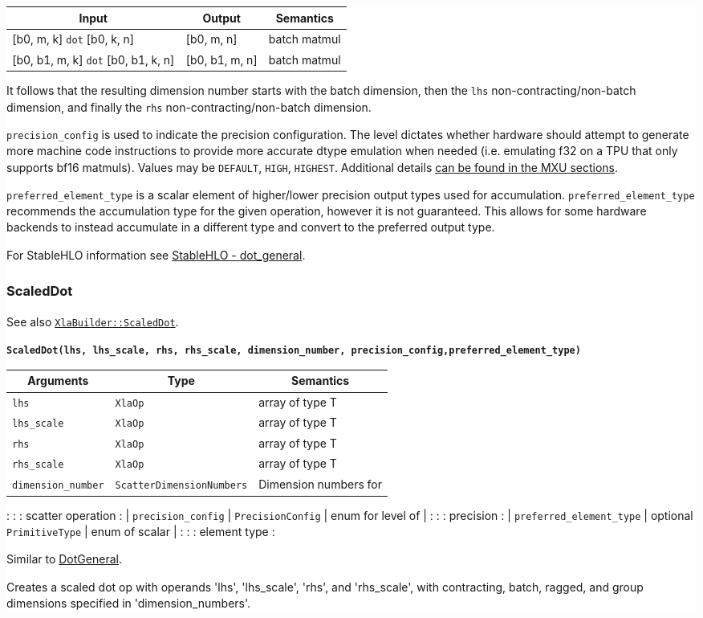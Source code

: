 Input                               | Output         | Semantics
----------------------------------- | -------------- | ------------
[b0, m, k] `dot` [b0, k, n]         | [b0, m, n]     | batch matmul
[b0, b1, m, k] `dot` [b0, b1, k, n] | [b0, b1, m, n] | batch matmul

It follows that the resulting dimension number starts with the batch dimension,
then the `lhs` non-contracting/non-batch dimension, and finally the `rhs`
non-contracting/non-batch dimension.

`precision_config` is used to indicate the precision configuration. The level
dictates whether hardware should attempt to generate more machine code
instructions to provide more accurate dtype emulation when needed (i.e.
emulating f32 on a TPU that only supports bf16 matmuls). Values may be
`DEFAULT`, `HIGH`, `HIGHEST`. Additional details
[can be found in the MXU sections](https://cloud.google.com/blog/products/ai-machine-learning/bfloat16-the-secret-to-high-performance-on-cloud-tpus).

`preferred_element_type` is a scalar element of higher/lower precision output
types used for accumulation. `preferred_element_type` recommends the
accumulation type for the given operation, however it is not guaranteed. This
allows for some hardware backends to instead accumulate in a different type and
convert to the preferred output type.

For StableHLO information see
[StableHLO - dot_general](https://openxla.org/stablehlo/spec#dot_general).

### ScaledDot

See also
[`XlaBuilder::ScaledDot`](https://github.com/openxla/xla/tree/main/xla/hlo/builder/xla_builder.h).

**`ScaledDot(lhs, lhs_scale, rhs, rhs_scale, dimension_number,
precision_config,preferred_element_type)`**

| Arguments                | Type                      | Semantics             |
| ------------------------ | ------------------------- | --------------------- |
| `lhs`                    | `XlaOp`                   | array of type T       |
| `lhs_scale`              | `XlaOp`                   | array of type T       |
| `rhs`                    | `XlaOp`                   | array of type T       |
| `rhs_scale`              | `XlaOp`                   | array of type T       |
| `dimension_number`       | `ScatterDimensionNumbers` | Dimension numbers for |
:                          :                           : scatter operation     :
| `precision_config`       | `PrecisionConfig`         | enum for level of     |
:                          :                           : precision             :
| `preferred_element_type` | optional `PrimitiveType`  | enum of scalar        |
:                          :                           : element type          :

Similar to [DotGeneral](#dotgeneral).

Creates a scaled dot op with operands 'lhs', 'lhs_scale', 'rhs', and
'rhs_scale', with contracting, batch, ragged, and group dimensions specified in
'dimension_numbers'.
